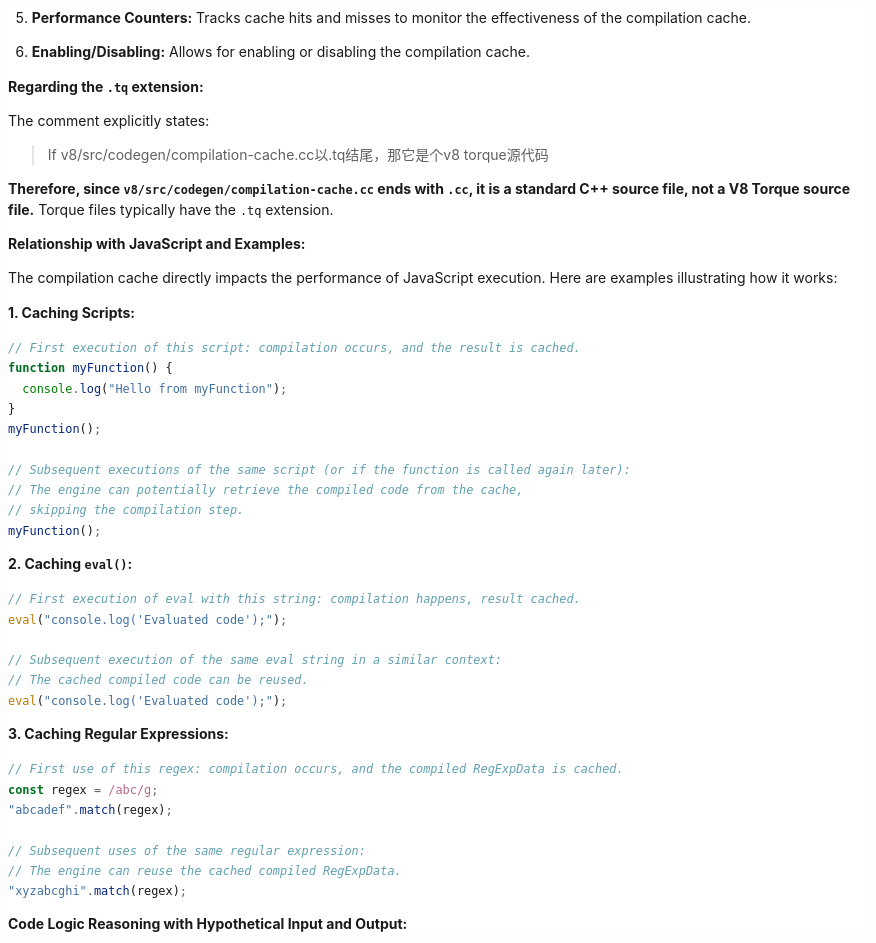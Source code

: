 5. **Performance Counters:**  Tracks cache hits and misses to monitor the effectiveness of the compilation cache.

6. **Enabling/Disabling:**  Allows for enabling or disabling the compilation cache.

**Regarding the `.tq` extension:**

The comment explicitly states:

> If v8/src/codegen/compilation-cache.cc以.tq结尾，那它是个v8 torque源代码

**Therefore, since `v8/src/codegen/compilation-cache.cc` ends with `.cc`, it is a standard C++ source file, not a V8 Torque source file.** Torque files typically have the `.tq` extension.

**Relationship with JavaScript and Examples:**

The compilation cache directly impacts the performance of JavaScript execution. Here are examples illustrating how it works:

**1. Caching Scripts:**

```javascript
// First execution of this script: compilation occurs, and the result is cached.
function myFunction() {
  console.log("Hello from myFunction");
}
myFunction();

// Subsequent executions of the same script (or if the function is called again later):
// The engine can potentially retrieve the compiled code from the cache,
// skipping the compilation step.
myFunction();
```

**2. Caching `eval()`:**

```javascript
// First execution of eval with this string: compilation happens, result cached.
eval("console.log('Evaluated code');");

// Subsequent execution of the same eval string in a similar context:
// The cached compiled code can be reused.
eval("console.log('Evaluated code');");
```

**3. Caching Regular Expressions:**

```javascript
// First use of this regex: compilation occurs, and the compiled RegExpData is cached.
const regex = /abc/g;
"abcadef".match(regex);

// Subsequent uses of the same regular expression:
// The engine can reuse the cached compiled RegExpData.
"xyzabcghi".match(regex);
```

**Code Logic Reasoning with Hypothetical Input and Output:**
